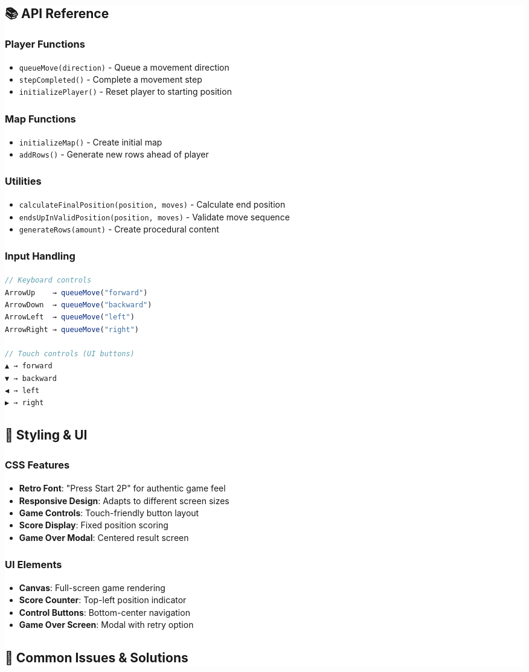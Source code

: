 ## 📚 API Reference

### Player Functions
- `queueMove(direction)` - Queue a movement direction
- `stepCompleted()` - Complete a movement step
- `initializePlayer()` - Reset player to starting position

### Map Functions
- `initializeMap()` - Create initial map
- `addRows()` - Generate new rows ahead of player

### Utilities
- `calculateFinalPosition(position, moves)` - Calculate end position
- `endsUpInValidPosition(position, moves)` - Validate move sequence
- `generateRows(amount)` - Create procedural content

### Input Handling
```javascript
// Keyboard controls
ArrowUp    → queueMove("forward")
ArrowDown  → queueMove("backward")
ArrowLeft  → queueMove("left")
ArrowRight → queueMove("right")

// Touch controls (UI buttons)
▲ → forward
▼ → backward
◀ → left
▶ → right
```

## 🎨 Styling & UI

### CSS Features
- **Retro Font**: "Press Start 2P" for authentic game feel
- **Responsive Design**: Adapts to different screen sizes
- **Game Controls**: Touch-friendly button layout
- **Score Display**: Fixed position scoring
- **Game Over Modal**: Centered result screen

### UI Elements
- **Canvas**: Full-screen game rendering
- **Score Counter**: Top-left position indicator
- **Control Buttons**: Bottom-center navigation
- **Game Over Screen**: Modal with retry option

## 🐛 Common Issues & Solutions
